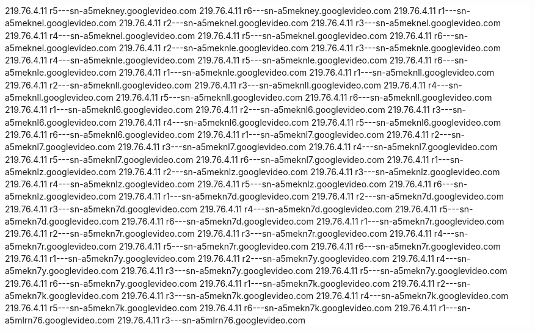 219.76.4.11 r5---sn-a5mekney.googlevideo.com
219.76.4.11 r6---sn-a5mekney.googlevideo.com
219.76.4.11 r1---sn-a5meknel.googlevideo.com
219.76.4.11 r2---sn-a5meknel.googlevideo.com
219.76.4.11 r3---sn-a5meknel.googlevideo.com
219.76.4.11 r4---sn-a5meknel.googlevideo.com
219.76.4.11 r5---sn-a5meknel.googlevideo.com
219.76.4.11 r6---sn-a5meknel.googlevideo.com
219.76.4.11 r2---sn-a5meknle.googlevideo.com
219.76.4.11 r3---sn-a5meknle.googlevideo.com
219.76.4.11 r4---sn-a5meknle.googlevideo.com
219.76.4.11 r5---sn-a5meknle.googlevideo.com
219.76.4.11 r6---sn-a5meknle.googlevideo.com
219.76.4.11 r1---sn-a5meknle.googlevideo.com
219.76.4.11 r1---sn-a5meknll.googlevideo.com
219.76.4.11 r2---sn-a5meknll.googlevideo.com
219.76.4.11 r3---sn-a5meknll.googlevideo.com
219.76.4.11 r4---sn-a5meknll.googlevideo.com
219.76.4.11 r5---sn-a5meknll.googlevideo.com
219.76.4.11 r6---sn-a5meknll.googlevideo.com
219.76.4.11 r1---sn-a5meknl6.googlevideo.com
219.76.4.11 r2---sn-a5meknl6.googlevideo.com
219.76.4.11 r3---sn-a5meknl6.googlevideo.com
219.76.4.11 r4---sn-a5meknl6.googlevideo.com
219.76.4.11 r5---sn-a5meknl6.googlevideo.com
219.76.4.11 r6---sn-a5meknl6.googlevideo.com
219.76.4.11 r1---sn-a5meknl7.googlevideo.com
219.76.4.11 r2---sn-a5meknl7.googlevideo.com
219.76.4.11 r3---sn-a5meknl7.googlevideo.com
219.76.4.11 r4---sn-a5meknl7.googlevideo.com
219.76.4.11 r5---sn-a5meknl7.googlevideo.com
219.76.4.11 r6---sn-a5meknl7.googlevideo.com
219.76.4.11 r1---sn-a5meknlz.googlevideo.com
219.76.4.11 r2---sn-a5meknlz.googlevideo.com
219.76.4.11 r3---sn-a5meknlz.googlevideo.com
219.76.4.11 r4---sn-a5meknlz.googlevideo.com
219.76.4.11 r5---sn-a5meknlz.googlevideo.com
219.76.4.11 r6---sn-a5meknlz.googlevideo.com
219.76.4.11 r1---sn-a5mekn7d.googlevideo.com
219.76.4.11 r2---sn-a5mekn7d.googlevideo.com
219.76.4.11 r3---sn-a5mekn7d.googlevideo.com
219.76.4.11 r4---sn-a5mekn7d.googlevideo.com
219.76.4.11 r5---sn-a5mekn7d.googlevideo.com
219.76.4.11 r6---sn-a5mekn7d.googlevideo.com
219.76.4.11 r1---sn-a5mekn7r.googlevideo.com
219.76.4.11 r2---sn-a5mekn7r.googlevideo.com
219.76.4.11 r3---sn-a5mekn7r.googlevideo.com
219.76.4.11 r4---sn-a5mekn7r.googlevideo.com
219.76.4.11 r5---sn-a5mekn7r.googlevideo.com
219.76.4.11 r6---sn-a5mekn7r.googlevideo.com
219.76.4.11 r1---sn-a5mekn7y.googlevideo.com
219.76.4.11 r2---sn-a5mekn7y.googlevideo.com
219.76.4.11 r4---sn-a5mekn7y.googlevideo.com
219.76.4.11 r3---sn-a5mekn7y.googlevideo.com
219.76.4.11 r5---sn-a5mekn7y.googlevideo.com
219.76.4.11 r6---sn-a5mekn7y.googlevideo.com
219.76.4.11 r1---sn-a5mekn7k.googlevideo.com
219.76.4.11 r2---sn-a5mekn7k.googlevideo.com
219.76.4.11 r3---sn-a5mekn7k.googlevideo.com
219.76.4.11 r4---sn-a5mekn7k.googlevideo.com
219.76.4.11 r5---sn-a5mekn7k.googlevideo.com
219.76.4.11 r6---sn-a5mekn7k.googlevideo.com
219.76.4.11 r1---sn-a5mlrn76.googlevideo.com
219.76.4.11 r3---sn-a5mlrn76.googlevideo.com